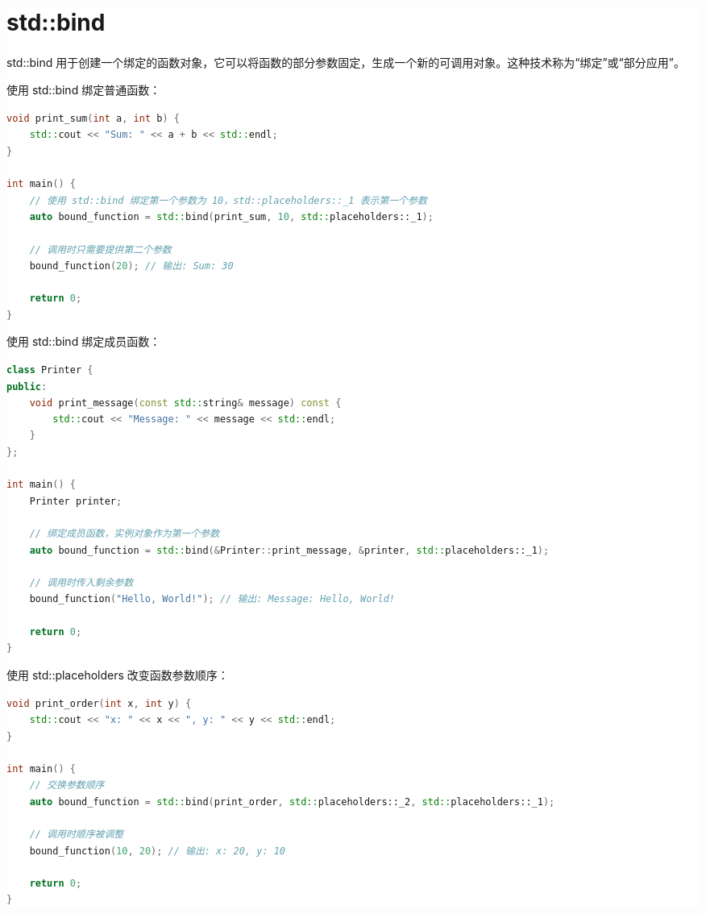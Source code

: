 # std::bind

std::bind 用于创建一个绑定的函数对象，它可以将函数的部分参数固定，生成一个新的可调用对象。这种技术称为“绑定”或“部分应用”。

使用 std::bind 绑定普通函数：

```cpp
void print_sum(int a, int b) {
    std::cout << "Sum: " << a + b << std::endl;
}

int main() {
    // 使用 std::bind 绑定第一个参数为 10，std::placeholders::_1 表示第一个参数
    auto bound_function = std::bind(print_sum, 10, std::placeholders::_1);

    // 调用时只需要提供第二个参数
    bound_function(20); // 输出: Sum: 30

    return 0;
}
```

使用 std::bind 绑定成员函数：

```cpp
class Printer {
public:
    void print_message(const std::string& message) const {
        std::cout << "Message: " << message << std::endl;
    }
};

int main() {
    Printer printer;

    // 绑定成员函数，实例对象作为第一个参数
    auto bound_function = std::bind(&Printer::print_message, &printer, std::placeholders::_1);

    // 调用时传入剩余参数
    bound_function("Hello, World!"); // 输出: Message: Hello, World!

    return 0;
}
```

使用 std::placeholders 改变函数参数顺序：

```cpp
void print_order(int x, int y) {
    std::cout << "x: " << x << ", y: " << y << std::endl;
}

int main() {
    // 交换参数顺序
    auto bound_function = std::bind(print_order, std::placeholders::_2, std::placeholders::_1);

    // 调用时顺序被调整
    bound_function(10, 20); // 输出: x: 20, y: 10

    return 0;
}
```
